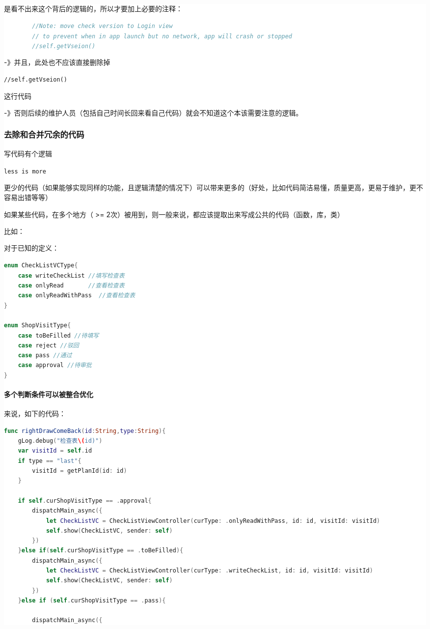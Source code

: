 是看不出来这个背后的逻辑的，所以才要加上必要的注释：
```swift
        //Note: move check version to Login view
        // to prevent when in app launch but no network, app will crash or stopped
        //self.getVseion()
```

-》并且，此处也不应该直接删除掉

`//self.getVseion()`

这行代码

-》否则后续的维护人员（包括自己时间长回来看自己代码）就会不知道这个本该需要注意的逻辑。

### 去除和合并冗余的代码
写代码有个逻辑

`less is more`

更少的代码（如果能够实现同样的功能，且逻辑清楚的情况下）可以带来更多的（好处，比如代码简洁易懂，质量更高，更易于维护，更不容易出错等等）

如果某些代码，在多个地方（ >= 2次）被用到，则一般来说，都应该提取出来写成公共的代码（函数，库，类）

比如：

对于已知的定义：
```swift
enum CheckListVCType{
    case writeCheckList //填写检查表
    case onlyRead       //查看检查表
    case onlyReadWithPass  //查看检查表
}

enum ShopVisitType{
    case toBeFilled //待填写
    case reject //驳回
    case pass //通过
    case approval //待审批
}
```

#### 多个判断条件可以被整合优化
来说，如下的代码：

```swift
func rightDrawComeBack(id:String,type:String){
    gLog.debug("检查表\(id)")
    var visitId = self.id
    if type == "last"{
        visitId = getPlanId(id: id)
    }
    
    if self.curShopVisitType == .approval{
        dispatchMain_async({
            let CheckListVC = CheckListViewController(curType: .onlyReadWithPass, id: id, visitId: visitId)
            self.show(CheckListVC, sender: self)
        })
    }else if(self.curShopVisitType == .toBeFilled){
        dispatchMain_async({
            let CheckListVC = CheckListViewController(curType: .writeCheckList, id: id, visitId: visitId)
            self.show(CheckListVC, sender: self)
        })
    }else if (self.curShopVisitType == .pass){
    
        dispatchMain_async({
```